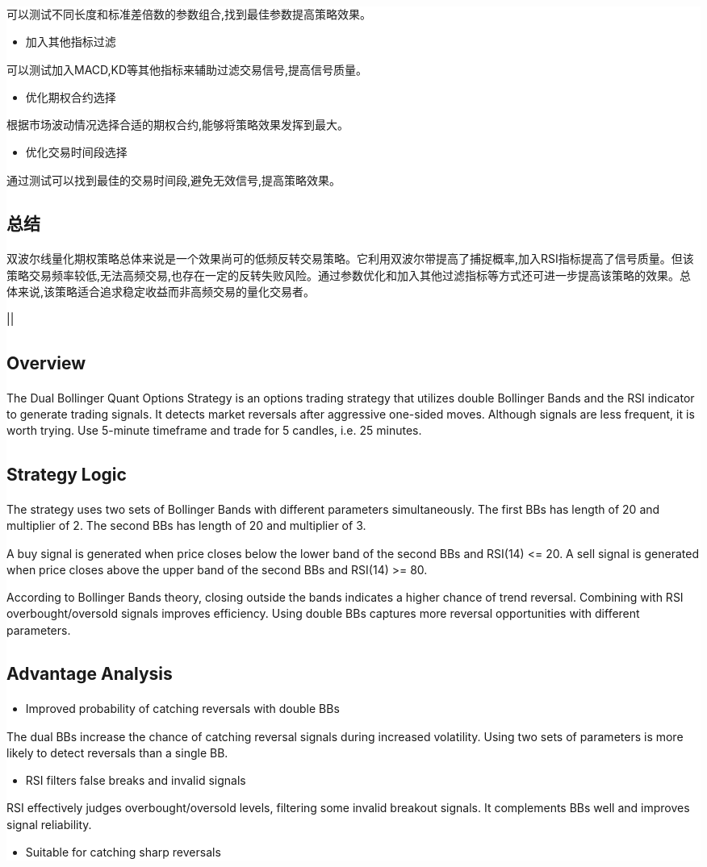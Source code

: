 可以测试不同长度和标准差倍数的参数组合,找到最佳参数提高策略效果。

- 加入其他指标过滤

可以测试加入MACD,KD等其他指标来辅助过滤交易信号,提高信号质量。

- 优化期权合约选择

根据市场波动情况选择合适的期权合约,能够将策略效果发挥到最大。

- 优化交易时间段选择

通过测试可以找到最佳的交易时间段,避免无效信号,提高策略效果。

## 总结

双波尔线量化期权策略总体来说是一个效果尚可的低频反转交易策略。它利用双波尔带提高了捕捉概率,加入RSI指标提高了信号质量。但该策略交易频率较低,无法高频交易,也存在一定的反转失败风险。通过参数优化和加入其他过滤指标等方式还可进一步提高该策略的效果。总体来说,该策略适合追求稳定收益而非高频交易的量化交易者。


||

## Overview

The Dual Bollinger Quant Options Strategy is an options trading strategy that utilizes double Bollinger Bands and the RSI indicator to generate trading signals. It detects market reversals after aggressive one-sided moves. Although signals are less frequent, it is worth trying. Use 5-minute timeframe and trade for 5 candles, i.e. 25 minutes.

## Strategy Logic

The strategy uses two sets of Bollinger Bands with different parameters simultaneously. The first BBs has length of 20 and multiplier of 2. The second BBs has length of 20 and multiplier of 3. 

A buy signal is generated when price closes below the lower band of the second BBs and RSI(14) <= 20. A sell signal is generated when price closes above the upper band of the second BBs and RSI(14) >= 80.

According to Bollinger Bands theory, closing outside the bands indicates a higher chance of trend reversal. Combining with RSI overbought/oversold signals improves efficiency. Using double BBs captures more reversal opportunities with different parameters.

## Advantage Analysis

- Improved probability of catching reversals with double BBs

The dual BBs increase the chance of catching reversal signals during increased volatility. Using two sets of parameters is more likely to detect reversals than a single BB.

- RSI filters false breaks and invalid signals

RSI effectively judges overbought/oversold levels, filtering some invalid breakout signals. It complements BBs well and improves signal reliability.

- Suitable for catching sharp reversals 
